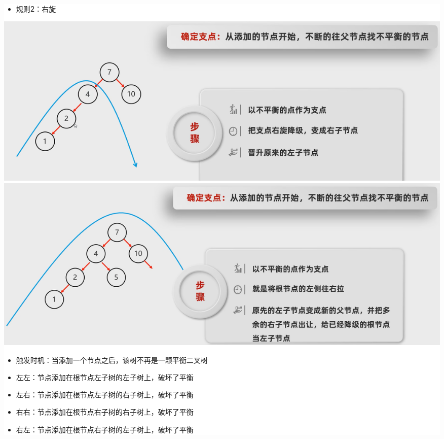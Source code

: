 - 规则2：右旋
<div align="left"><img src="./pictures/java基础语法补充/平衡二叉树右旋（1）.png" width="100%"/></div> 
<div align="left"><img src="./pictures/java基础语法补充/平衡二叉树右旋（2）.png" width="100%"/></div> 

- 触发时机：当添加一个节点之后，该树不再是一颗平衡二叉树

- 左左：节点添加在根节点左子树的左子树上，破坏了平衡
- 左右：节点添加在根节点左子树的右子树上，破坏了平衡
- 右右：节点添加在根节点右子树的右子树上，破坏了平衡
- 右左：节点添加在根节点右子树的左子树上，破坏了平衡